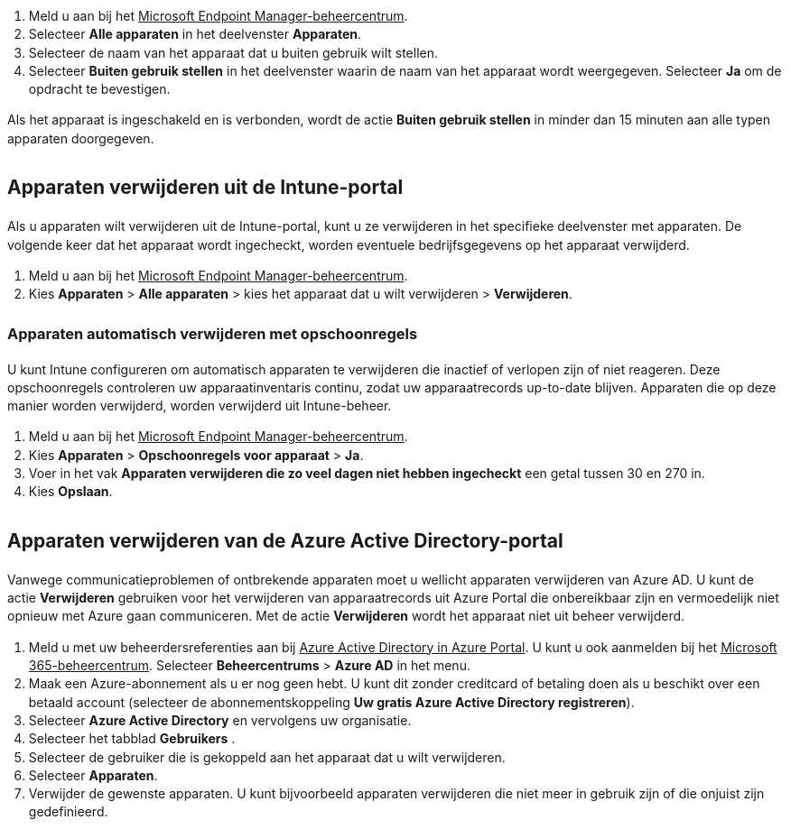 1. Meld u aan bij het [Microsoft Endpoint Manager-beheercentrum](https://go.microsoft.com/fwlink/?linkid=2109431).
2. Selecteer **Alle apparaten** in het deelvenster **Apparaten**.
3. Selecteer de naam van het apparaat dat u buiten gebruik wilt stellen.
4. Selecteer **Buiten gebruik stellen** in het deelvenster waarin de naam van het apparaat wordt weergegeven. Selecteer **Ja** om de opdracht te bevestigen.

Als het apparaat is ingeschakeld en is verbonden, wordt de actie **Buiten gebruik stellen** in minder dan 15 minuten aan alle typen apparaten doorgegeven.

## <a name="delete-devices-from-the-intune-portal"></a>Apparaten verwijderen uit de Intune-portal

Als u apparaten wilt verwijderen uit de Intune-portal, kunt u ze verwijderen in het specifieke deelvenster met apparaten. De volgende keer dat het apparaat wordt ingecheckt, worden eventuele bedrijfsgegevens op het apparaat verwijderd.

1. Meld u aan bij het [Microsoft Endpoint Manager-beheercentrum](https://go.microsoft.com/fwlink/?linkid=2109431).
2. Kies **Apparaten** > **Alle apparaten** > kies het apparaat dat u wilt verwijderen > **Verwijderen**.

### <a name="automatically-delete-devices-with-cleanup-rules"></a>Apparaten automatisch verwijderen met opschoonregels
U kunt Intune configureren om automatisch apparaten te verwijderen die inactief of verlopen zijn of niet reageren. Deze opschoonregels controleren uw apparaatinventaris continu, zodat uw apparaatrecords up-to-date blijven. Apparaten die op deze manier worden verwijderd, worden verwijderd uit Intune-beheer.
1. Meld u aan bij het [Microsoft Endpoint Manager-beheercentrum](https://go.microsoft.com/fwlink/?linkid=2109431).
2. Kies **Apparaten** > **Opschoonregels voor apparaat** > **Ja**.
3. Voer in het vak **Apparaten verwijderen die zo veel dagen niet hebben ingecheckt** een getal tussen 30 en 270 in.
4. Kies **Opslaan**.



## <a name="delete-devices-from-the-azure-active-directory-portal"></a>Apparaten verwijderen van de Azure Active Directory-portal

Vanwege communicatieproblemen of ontbrekende apparaten moet u wellicht apparaten verwijderen van Azure AD. U kunt de actie **Verwijderen** gebruiken voor het verwijderen van apparaatrecords uit Azure Portal die onbereikbaar zijn en vermoedelijk niet opnieuw met Azure gaan communiceren. Met de actie **Verwijderen** wordt het apparaat niet uit beheer verwijderd.

1. Meld u met uw beheerdersreferenties aan bij [Azure Active Directory in Azure Portal](https://aka.ms/accessaad). U kunt u ook aanmelden bij het [Microsoft 365-beheercentrum](https://admin.microsoft.com). Selecteer **Beheercentrums** > **Azure AD** in het menu.
2. Maak een Azure-abonnement als u er nog geen hebt. U kunt dit zonder creditcard of betaling doen als u beschikt over een betaald account (selecteer de abonnementskoppeling **Uw gratis Azure Active Directory registreren**).
3. Selecteer **Azure Active Directory** en vervolgens uw organisatie.
4. Selecteer het tabblad **Gebruikers** .
5. Selecteer de gebruiker die is gekoppeld aan het apparaat dat u wilt verwijderen.
6. Selecteer **Apparaten**.
7. Verwijder de gewenste apparaten. U kunt bijvoorbeeld apparaten verwijderen die niet meer in gebruik zijn of die onjuist zijn gedefinieerd.
